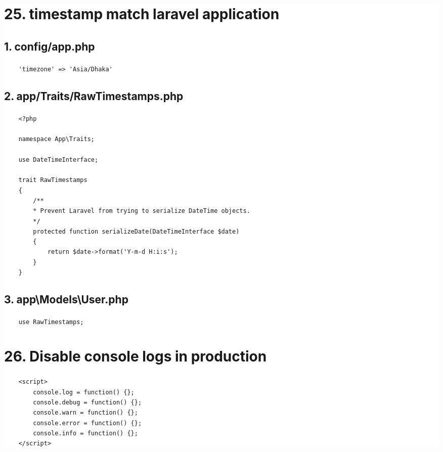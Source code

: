 # 25. timestamp match laravel application

## 1. config/app.php

```code
    'timezone' => 'Asia/Dhaka'
```

## 2. app/Traits/RawTimestamps.php

```code
    <?php

    namespace App\Traits;

    use DateTimeInterface;

    trait RawTimestamps
    {
        /**
        * Prevent Laravel from trying to serialize DateTime objects.
        */
        protected function serializeDate(DateTimeInterface $date)
        {
            return $date->format('Y-m-d H:i:s');
        }
    }
```

## 3. app\Models\User.php

```code
    use RawTimestamps;
```

# 26. Disable console logs in production

```code
    <script>
        console.log = function() {};
        console.debug = function() {};
        console.warn = function() {};
        console.error = function() {};
        console.info = function() {};
    </script>
```
